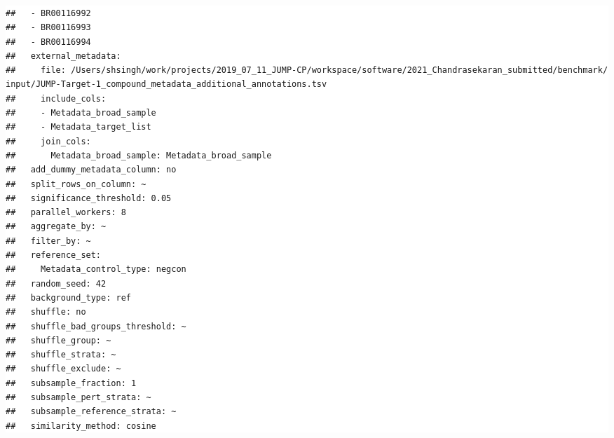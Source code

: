     ##   - BR00116992
    ##   - BR00116993
    ##   - BR00116994
    ##   external_metadata:
    ##     file: /Users/shsingh/work/projects/2019_07_11_JUMP-CP/workspace/software/2021_Chandrasekaran_submitted/benchmark/input/JUMP-Target-1_compound_metadata_additional_annotations.tsv
    ##     include_cols:
    ##     - Metadata_broad_sample
    ##     - Metadata_target_list
    ##     join_cols:
    ##       Metadata_broad_sample: Metadata_broad_sample
    ##   add_dummy_metadata_column: no
    ##   split_rows_on_column: ~
    ##   significance_threshold: 0.05
    ##   parallel_workers: 8
    ##   aggregate_by: ~
    ##   filter_by: ~
    ##   reference_set:
    ##     Metadata_control_type: negcon
    ##   random_seed: 42
    ##   background_type: ref
    ##   shuffle: no
    ##   shuffle_bad_groups_threshold: ~
    ##   shuffle_group: ~
    ##   shuffle_strata: ~
    ##   shuffle_exclude: ~
    ##   subsample_fraction: 1
    ##   subsample_pert_strata: ~
    ##   subsample_reference_strata: ~
    ##   similarity_method: cosine